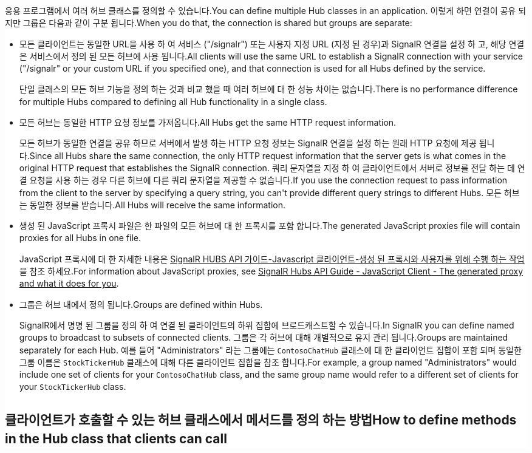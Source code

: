 <span data-ttu-id="b83bf-207">응용 프로그램에서 여러 허브 클래스를 정의할 수 있습니다.</span><span class="sxs-lookup"><span data-stu-id="b83bf-207">You can define multiple Hub classes in an application.</span></span> <span data-ttu-id="b83bf-208">이렇게 하면 연결이 공유 되지만 그룹은 다음과 같이 구분 됩니다.</span><span class="sxs-lookup"><span data-stu-id="b83bf-208">When you do that, the connection is shared but groups are separate:</span></span>

- <span data-ttu-id="b83bf-209">모든 클라이언트는 동일한 URL을 사용 하 여 서비스 ("/signalr") 또는 사용자 지정 URL (지정 된 경우)과 SignalR 연결을 설정 하 고, 해당 연결은 서비스에서 정의 된 모든 허브에 사용 됩니다.</span><span class="sxs-lookup"><span data-stu-id="b83bf-209">All clients will use the same URL to establish a SignalR connection with your service ("/signalr" or your custom URL if you specified one), and that connection is used for all Hubs defined by the service.</span></span>

    <span data-ttu-id="b83bf-210">단일 클래스의 모든 허브 기능을 정의 하는 것과 비교 했을 때 여러 허브에 대 한 성능 차이는 없습니다.</span><span class="sxs-lookup"><span data-stu-id="b83bf-210">There is no performance difference for multiple Hubs compared to defining all Hub functionality in a single class.</span></span>
- <span data-ttu-id="b83bf-211">모든 허브는 동일한 HTTP 요청 정보를 가져옵니다.</span><span class="sxs-lookup"><span data-stu-id="b83bf-211">All Hubs get the same HTTP request information.</span></span>

    <span data-ttu-id="b83bf-212">모든 허브가 동일한 연결을 공유 하므로 서버에서 발생 하는 HTTP 요청 정보는 SignalR 연결을 설정 하는 원래 HTTP 요청에 제공 됩니다.</span><span class="sxs-lookup"><span data-stu-id="b83bf-212">Since all Hubs share the same connection, the only HTTP request information that the server gets is what comes in the original HTTP request that establishes the SignalR connection.</span></span> <span data-ttu-id="b83bf-213">쿼리 문자열을 지정 하 여 클라이언트에서 서버로 정보를 전달 하는 데 연결 요청을 사용 하는 경우 다른 허브에 다른 쿼리 문자열을 제공할 수 없습니다.</span><span class="sxs-lookup"><span data-stu-id="b83bf-213">If you use the connection request to pass information from the client to the server by specifying a query string, you can't provide different query strings to different Hubs.</span></span> <span data-ttu-id="b83bf-214">모든 허브는 동일한 정보를 받습니다.</span><span class="sxs-lookup"><span data-stu-id="b83bf-214">All Hubs will receive the same information.</span></span>
- <span data-ttu-id="b83bf-215">생성 된 JavaScript 프록시 파일은 한 파일의 모든 허브에 대 한 프록시를 포함 합니다.</span><span class="sxs-lookup"><span data-stu-id="b83bf-215">The generated JavaScript proxies file will contain proxies for all Hubs in one file.</span></span>

    <span data-ttu-id="b83bf-216">JavaScript 프록시에 대 한 자세한 내용은 [SignalR HUBS API 가이드-Javascript 클라이언트-생성 된 프록시와 사용자를 위해 수행 하는 작업](index.md)을 참조 하세요.</span><span class="sxs-lookup"><span data-stu-id="b83bf-216">For information about JavaScript proxies, see [SignalR Hubs API Guide - JavaScript Client - The generated proxy and what it does for you](index.md).</span></span>
- <span data-ttu-id="b83bf-217">그룹은 허브 내에서 정의 됩니다.</span><span class="sxs-lookup"><span data-stu-id="b83bf-217">Groups are defined within Hubs.</span></span>

    <span data-ttu-id="b83bf-218">SignalR에서 명명 된 그룹을 정의 하 여 연결 된 클라이언트의 하위 집합에 브로드캐스트할 수 있습니다.</span><span class="sxs-lookup"><span data-stu-id="b83bf-218">In SignalR you can define named groups to broadcast to subsets of connected clients.</span></span> <span data-ttu-id="b83bf-219">그룹은 각 허브에 대해 개별적으로 유지 관리 됩니다.</span><span class="sxs-lookup"><span data-stu-id="b83bf-219">Groups are maintained separately for each Hub.</span></span> <span data-ttu-id="b83bf-220">예를 들어 "Administrators" 라는 그룹에는 `ContosoChatHub` 클래스에 대 한 클라이언트 집합이 포함 되며 동일한 그룹 이름은 `StockTickerHub` 클래스에 대해 다른 클라이언트 집합을 참조 합니다.</span><span class="sxs-lookup"><span data-stu-id="b83bf-220">For example, a group named "Administrators" would include one set of clients for your `ContosoChatHub` class, and the same group name would refer to a different set of clients for your `StockTickerHub` class.</span></span>

<a id="hubmethods"></a>

## <a name="how-to-define-methods-in-the-hub-class-that-clients-can-call"></a><span data-ttu-id="b83bf-221">클라이언트가 호출할 수 있는 허브 클래스에서 메서드를 정의 하는 방법</span><span class="sxs-lookup"><span data-stu-id="b83bf-221">How to define methods in the Hub class that clients can call</span></span>
